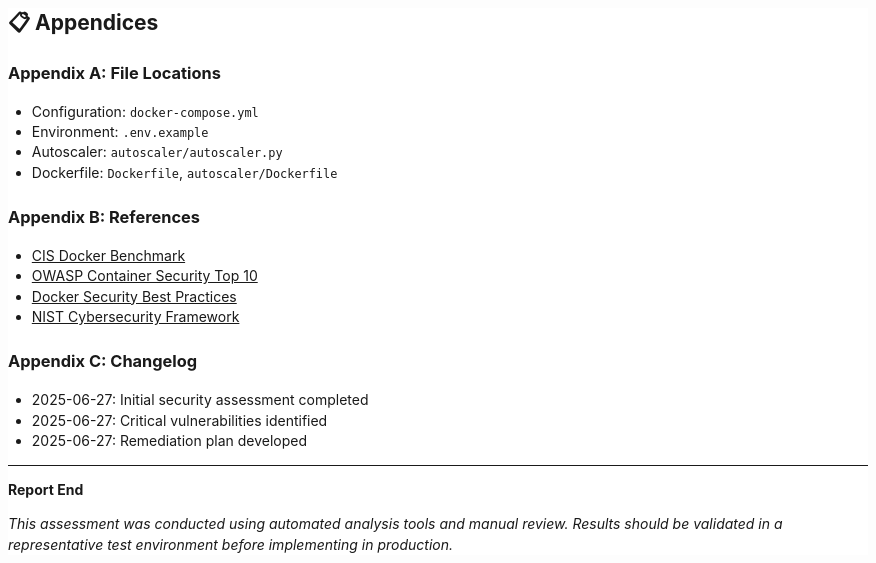 
## 📋 Appendices

### Appendix A: File Locations
- Configuration: `docker-compose.yml`
- Environment: `.env.example`
- Autoscaler: `autoscaler/autoscaler.py`
- Dockerfile: `Dockerfile`, `autoscaler/Dockerfile`

### Appendix B: References
- [CIS Docker Benchmark](https://www.cisecurity.org/benchmark/docker)
- [OWASP Container Security Top 10](https://owasp.org/www-project-container-security/)
- [Docker Security Best Practices](https://docs.docker.com/engine/security/)
- [NIST Cybersecurity Framework](https://www.nist.gov/cyberframework)

### Appendix C: Changelog
- 2025-06-27: Initial security assessment completed
- 2025-06-27: Critical vulnerabilities identified
- 2025-06-27: Remediation plan developed

---

**Report End**

*This assessment was conducted using automated analysis tools and manual review. Results should be validated in a representative test environment before implementing in production.*
